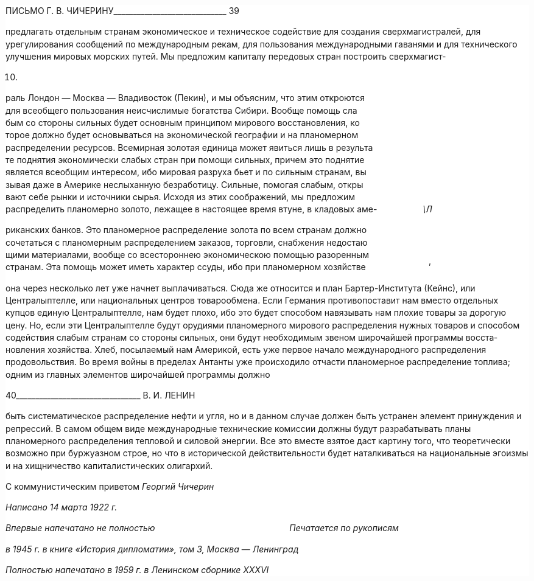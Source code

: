   

ПИСЬМО Г. В. ЧИЧЕРИНУ_____________________________ 39

предлагать отдельным странам экономическое и техническое содействие для созда­ния сверхмагистралей, для урегулирования сообщений по международным рекам, для пользования международными гаванями и для технического улучшения мировых морских путей. Мы предложим капиталу передовых стран построить сверхмагист-

10)

раль Лондон — Москва — Владивосток (Пекин), и мы объясним, что этим откроются  
для всеобщего пользования неисчислимые богатства Сибири. Вообще помощь сла­  
бым со стороны сильных будет основным принципом мирового восстановления, ко­  
торое должно будет основываться на экономической географии и на планомерном  
распределении ресурсов. Всемирная золотая единица может явиться лишь в результа­  
те поднятия экономически слабых стран при помощи сильных, причем это поднятие  
является всеобщим интересом, ибо мировая разруха бьет и по сильным странам, вы­  
зывая даже в Америке неслыханную безработицу. Сильные, помогая слабым, откры­  
вают себе рынки и источники сырья. Исходя из этих соображений, мы предложим  
распределить планомерно золото, лежащее в настоящее время втуне, в кладовых аме-                   _\\Л_

риканских банков. Это планомерное распределение золота по всем странам должно  
сочетаться с планомерным распределением заказов, торговли, снабжения недостаю­  
щими материалами, вообще со всестороннею экономическою помощью разоренным  
странам. Эта помощь может иметь характер ссуды, ибо при планомерном хозяйстве                          _'_

она через несколько лет уже начнет выплачиваться. Сюда же относится и план Бар­тер-Института (Кейнс), или Централыптелле, или национальных центров товарооб­мена. Если Германия противопоставит нам вместо отдельных купцов единую Цен­тралыптелле, нам будет плохо, ибо это будет способом навязывать нам плохие това­ры за дорогую цену. Но, если эти Централыптелле будут орудиями планомерного ми­рового распределения нужных товаров и способом содействия слабым странам со стороны сильных, они будут необходимым звеном широчайшей программы восста­новления хозяйства. Хлеб, посылаемый нам Америкой, есть уже первое начало меж­дународного распределения продовольствия. Во время войны в пределах Антанты уже происходило отчасти планомерное распределение топлива; одним из главных элементов широчайшей программы должно

  

40________________________________ В. И. ЛЕНИН

быть систематическое распределение нефти и угля, но и в данном случае должен быть устранен элемент принуждения и репрессий. В самом общем виде международные тех­нические комиссии должны будут разрабатывать планы планомерного распределения тепловой и силовой энергии. Все это вместе взятое даст картину того, что теоретически возможно при буржуазном строе, но что в исторической действительности будет натал­киваться на национальные эгоизмы и на хищничество капиталистических олигархий.

С коммунистическим приветом _Георгий Чичерин_

_Написано 14 марта 1922 г._

_Впервые напечатано не полностью_                                                        _Печатается по рукописям_

_в 1945 г. в книге «История дипломатии», том 3, Москва_ — _Ленинград_

_Полностью напечатано в 1959 г. в Ленинском сборнике_ _XXXVI_
